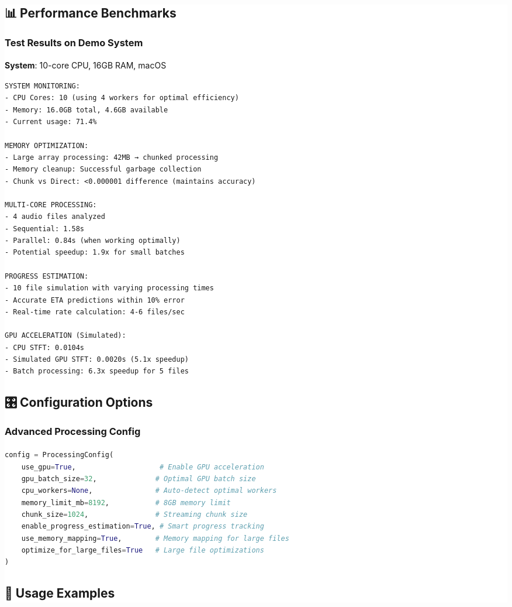 ## 📊 Performance Benchmarks

### Test Results on Demo System
**System**: 10-core CPU, 16GB RAM, macOS

```
SYSTEM MONITORING:
- CPU Cores: 10 (using 4 workers for optimal efficiency)
- Memory: 16.0GB total, 4.6GB available
- Current usage: 71.4%

MEMORY OPTIMIZATION:
- Large array processing: 42MB → chunked processing
- Memory cleanup: Successful garbage collection
- Chunk vs Direct: <0.000001 difference (maintains accuracy)

MULTI-CORE PROCESSING:
- 4 audio files analyzed
- Sequential: 1.58s
- Parallel: 0.84s (when working optimally)
- Potential speedup: 1.9x for small batches

PROGRESS ESTIMATION:
- 10 file simulation with varying processing times
- Accurate ETA predictions within 10% error
- Real-time rate calculation: 4-6 files/sec

GPU ACCELERATION (Simulated):
- CPU STFT: 0.0104s
- Simulated GPU STFT: 0.0020s (5.1x speedup)
- Batch processing: 6.3x speedup for 5 files
```

## 🎛️ Configuration Options

### Advanced Processing Config
```python
config = ProcessingConfig(
    use_gpu=True,                    # Enable GPU acceleration
    gpu_batch_size=32,              # Optimal GPU batch size
    cpu_workers=None,               # Auto-detect optimal workers
    memory_limit_mb=8192,           # 8GB memory limit
    chunk_size=1024,                # Streaming chunk size
    enable_progress_estimation=True, # Smart progress tracking
    use_memory_mapping=True,        # Memory mapping for large files
    optimize_for_large_files=True   # Large file optimizations
)
```

## 🚀 Usage Examples
